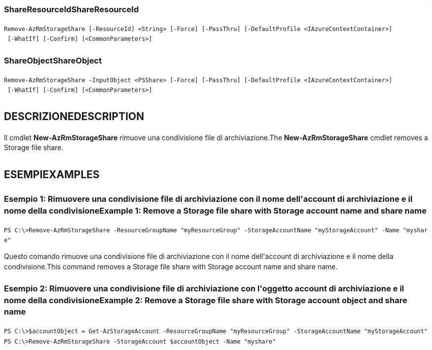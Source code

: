 ### <span data-ttu-id="94088-107">ShareResourceId</span><span class="sxs-lookup"><span data-stu-id="94088-107">ShareResourceId</span></span>
```
Remove-AzRmStorageShare [-ResourceId] <String> [-Force] [-PassThru] [-DefaultProfile <IAzureContextContainer>]
 [-WhatIf] [-Confirm] [<CommonParameters>]
```

### <span data-ttu-id="94088-108">ShareObject</span><span class="sxs-lookup"><span data-stu-id="94088-108">ShareObject</span></span>
```
Remove-AzRmStorageShare -InputObject <PSShare> [-Force] [-PassThru] [-DefaultProfile <IAzureContextContainer>]
 [-WhatIf] [-Confirm] [<CommonParameters>]
```

## <span data-ttu-id="94088-109">DESCRIZIONE</span><span class="sxs-lookup"><span data-stu-id="94088-109">DESCRIPTION</span></span>
<span data-ttu-id="94088-110">Il cmdlet **New-AzRmStorageShare** rimuove una condivisione file di archiviazione.</span><span class="sxs-lookup"><span data-stu-id="94088-110">The **New-AzRmStorageShare** cmdlet removes a Storage file share.</span></span>

## <span data-ttu-id="94088-111">ESEMPI</span><span class="sxs-lookup"><span data-stu-id="94088-111">EXAMPLES</span></span>

### <span data-ttu-id="94088-112">Esempio 1: Rimuovere una condivisione file di archiviazione con il nome dell'account di archiviazione e il nome della condivisione</span><span class="sxs-lookup"><span data-stu-id="94088-112">Example 1: Remove a Storage file share with Storage account name and share name</span></span>
```
PS C:\>Remove-AzRmStorageShare -ResourceGroupName "myResourceGroup" -StorageAccountName "myStorageAccount" -Name "myshare"
```

<span data-ttu-id="94088-113">Questo comando rimuove una condivisione file di archiviazione con il nome dell'account di archiviazione e il nome della condivisione.</span><span class="sxs-lookup"><span data-stu-id="94088-113">This command removes a Storage file share with Storage account name and share name.</span></span>

### <span data-ttu-id="94088-114">Esempio 2: Rimuovere una condivisione file di archiviazione con l'oggetto account di archiviazione e il nome della condivisione</span><span class="sxs-lookup"><span data-stu-id="94088-114">Example 2: Remove a Storage file share with Storage account object and share name</span></span>
```
PS C:\>$accountObject = Get-AzStorageAccount -ResourceGroupName "myResourceGroup" -StorageAccountName "myStorageAccount"
PS C:\>Remove-AzRmStorageShare -StorageAccount $accountObject -Name "myshare"
```
